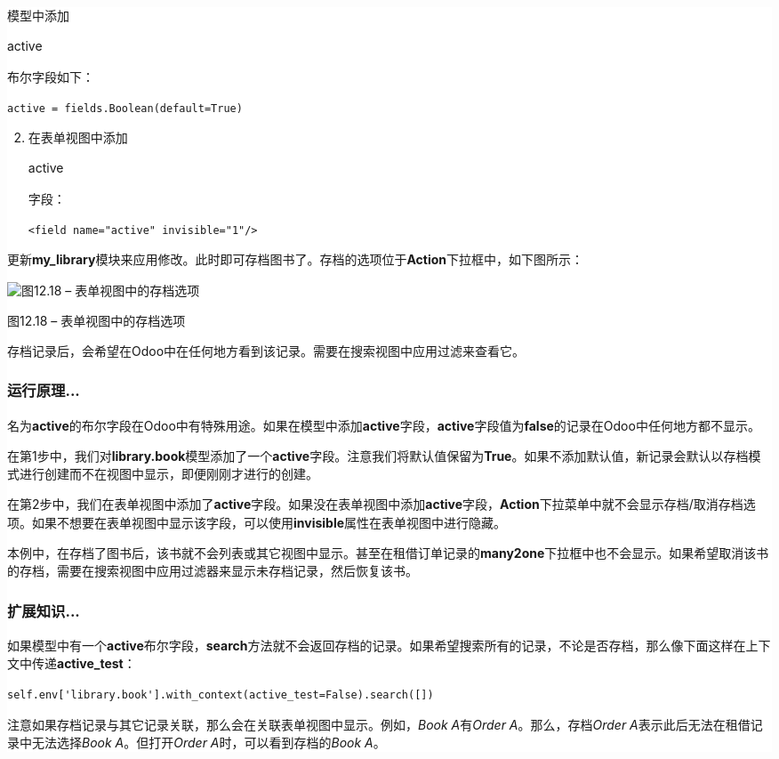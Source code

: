    模型中添加

   active

   布尔字段如下：

   ```
   active = fields.Boolean(default=True)
   ```

2. 在表单视图中添加

   active

   字段：

   ```
   <field name="active" invisible="1"/>
   ```

更新**my_library**模块来应用修改。此时即可存档图书了。存档的选项位于**Action**下拉框中，如下图所示：

![图12.18 – 表单视图中的存档选项](https://i.cdnl.ink/homepage/wp-content/uploads/2021/03/2021051611053514.png)

图12.18 – 表单视图中的存档选项

存档记录后，会希望在Odoo中在任何地方看到该记录。需要在搜索视图中应用过滤来查看它。

### 运行原理...

名为**active**的布尔字段在Odoo中有特殊用途。如果在模型中添加**active**字段，**active**字段值为**false**的记录在Odoo中任何地方都不显示。

在第1步中，我们对**library.book**模型添加了一个**active**字段。注意我们将默认值保留为**True**。如果不添加默认值，新记录会默认以存档模式进行创建而不在视图中显示，即便刚刚才进行的创建。

在第2步中，我们在表单视图中添加了**active**字段。如果没在表单视图中添加**active**字段，**Action**下拉菜单中就不会显示存档/取消存档选项。如果不想要在表单视图中显示该字段，可以使用**invisible**属性在表单视图中进行隐藏。

本例中，在存档了图书后，该书就不会列表或其它视图中显示。甚至在租借订单记录的**many2one**下拉框中也不会显示。如果希望取消该书的存档，需要在搜索视图中应用过滤器来显示未存档记录，然后恢复该书。

### 扩展知识...

如果模型中有一个**active**布尔字段，**search**方法就不会返回存档的记录。如果希望搜索所有的记录，不论是否存档，那么像下面这样在上下文中传递**active_test**：

```
self.env['library.book'].with_context(active_test=False).search([])
```

注意如果存档记录与其它记录关联，那么会在关联表单视图中显示。例如，*Book A*有*Order A*。那么，存档*Order A*表示此后无法在租借记录中无法选择*Book A*。但打开*Order A*时，可以看到存档的*Book A*。

 